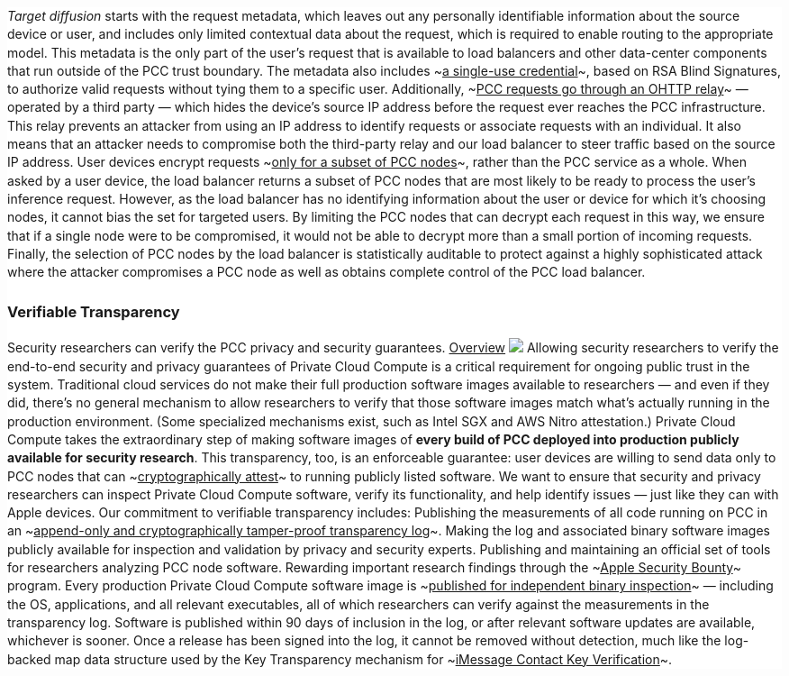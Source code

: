 *Target diffusion* starts with the request metadata, which leaves out any personally identifiable information about the source device or user, and includes only limited contextual data about the request, which is required to enable routing to the appropriate model. This metadata is the only part of the user’s request that is available to load balancers and other data-center components that run outside of the PCC trust boundary. The metadata also includes ~[a single-use credential](https://security.apple.com/documentation/private-cloud-compute/requestflow#Client-authentication)~, based on RSA Blind Signatures, to authorize valid requests without tying them to a specific user. Additionally, ~[PCC requests go through an OHTTP relay](https://security.apple.com/documentation/private-cloud-compute/requestflow#Network-transport)~ — operated by a third party — which hides the device’s source IP address before the request ever reaches the PCC infrastructure. This relay prevents an attacker from using an IP address to identify requests or associate requests with an individual. It also means that an attacker needs to compromise both the third-party relay and our load balancer to steer traffic based on the source IP address.
User devices encrypt requests ~[only for a subset of PCC nodes](https://security.apple.com/documentation/private-cloud-compute/requesthandling#Node-selection)~, rather than the PCC service as a whole. When asked by a user device, the load balancer returns a subset of PCC nodes that are most likely to be ready to process the user’s inference request. However, as the load balancer has no identifying information about the user or device for which it’s choosing nodes, it cannot bias the set for targeted users. By limiting the PCC nodes that can decrypt each request in this way, we ensure that if a single node were to be compromised, it would not be able to decrypt more than a small portion of incoming requests. Finally, the selection of PCC nodes by the load balancer is statistically auditable to protect against a highly sophisticated attack where the attacker compromises a PCC node as well as obtains complete control of the PCC load balancer.
### Verifiable Transparency
Security researchers can verify the PCC privacy and security guarantees.
[Overview](https://security.apple.com/documentation/private-cloud-compute/verifiabletransparency#overview)
![](pcc-guide/release-transparency~dark@2x.png)
Allowing security researchers to verify the end-to-end security and privacy guarantees of Private Cloud Compute is a critical requirement for ongoing public trust in the system. Traditional cloud services do not make their full production software images available to researchers — and even if they did, there’s no general mechanism to allow researchers to verify that those software images match what’s actually running in the production environment. (Some specialized mechanisms exist, such as Intel SGX and AWS Nitro attestation.)
Private Cloud Compute takes the extraordinary step of making software images of **every build of PCC deployed into production publicly available for security research**. This transparency, too, is an enforceable guarantee: user devices are willing to send data only to PCC nodes that can ~[cryptographically attest](https://security.apple.com/documentation/private-cloud-compute/softwarelayering#Cloud-Attestation)~ to running publicly listed software. We want to ensure that security and privacy researchers can inspect Private Cloud Compute software, verify its functionality, and help identify issues — just like they can with Apple devices.
Our commitment to verifiable transparency includes:
Publishing the measurements of all code running on PCC in an ~[append-only and cryptographically tamper-proof transparency log](https://security.apple.com/documentation/private-cloud-compute/releasetransparency)~.
Making the log and associated binary software images publicly available for inspection and validation by privacy and security experts.
Publishing and maintaining an official set of tools for researchers analyzing PCC node software.
Rewarding important research findings through the ~[Apple Security Bounty](https://security.apple.com/bounty/)~ program.
Every production Private Cloud Compute software image is ~[published for independent binary inspection](https://security.apple.com/documentation/private-cloud-compute/releasetransparency#Binary-transparency)~ — including the OS, applications, and all relevant executables, all of which researchers can verify against the measurements in the transparency log. Software is published within 90 days of inclusion in the log, or after relevant software updates are available, whichever is sooner. Once a release has been signed into the log, it cannot be removed without detection, much like the log-backed map data structure used by the Key Transparency mechanism for ~[iMessage Contact Key Verification](https://security.apple.com/blog/imessage-contact-key-verification/)~.